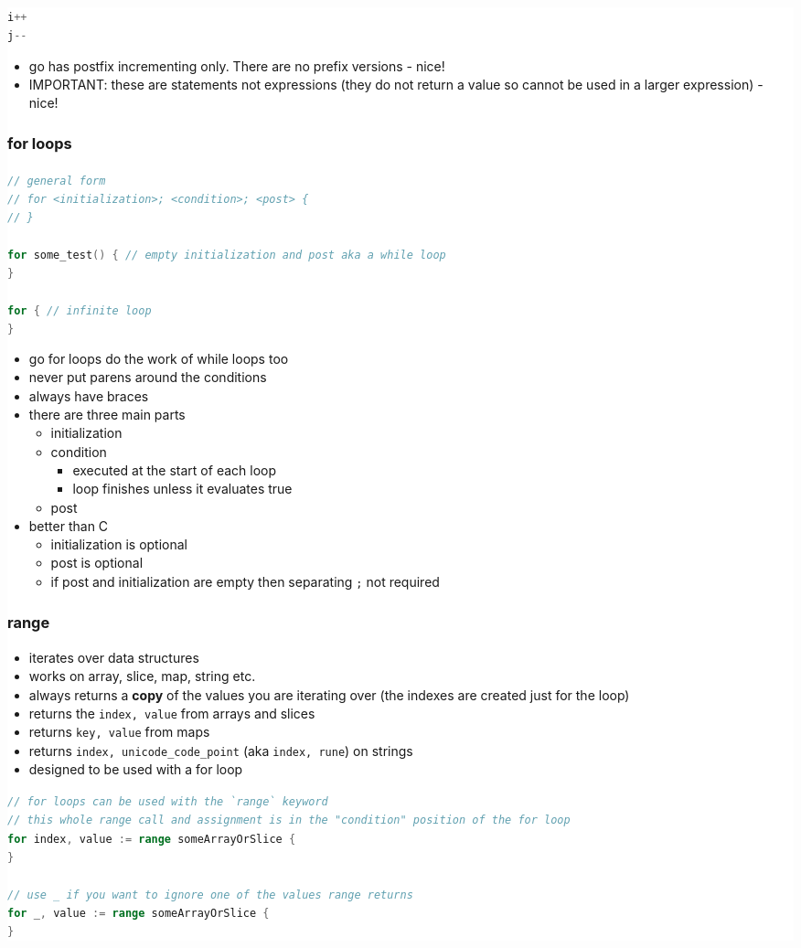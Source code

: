 ```go
i++
j--
```

* go has postfix incrementing only. There are no prefix versions - nice!
* IMPORTANT: these are statements not expressions (they do not return a value so cannot be used in a larger expression) - nice!

### for loops

```go
// general form
// for <initialization>; <condition>; <post> {
// }

for some_test() { // empty initialization and post aka a while loop
}

for { // infinite loop
}
```

* go for loops do the work of while loops too
* never put parens around the conditions
* always have braces
* there are three main parts
    * initialization
    * condition
        * executed at the start of each loop
        * loop finishes unless it evaluates true
    * post
* better than C
    * initialization is optional
    * post is optional
    * if post and initialization are empty then separating `;` not required

### range

* iterates over data structures
* works on array, slice, map, string etc.
* always returns a **copy** of the values you are iterating over (the indexes are created just for the loop)
* returns the `index, value` from arrays and slices
* returns `key, value` from maps
* returns `index, unicode_code_point` (aka `index, rune`) on strings
* designed to be used with a for loop

```go
// for loops can be used with the `range` keyword
// this whole range call and assignment is in the "condition" position of the for loop
for index, value := range someArrayOrSlice {
}

// use _ if you want to ignore one of the values range returns
for _, value := range someArrayOrSlice {
}
```
